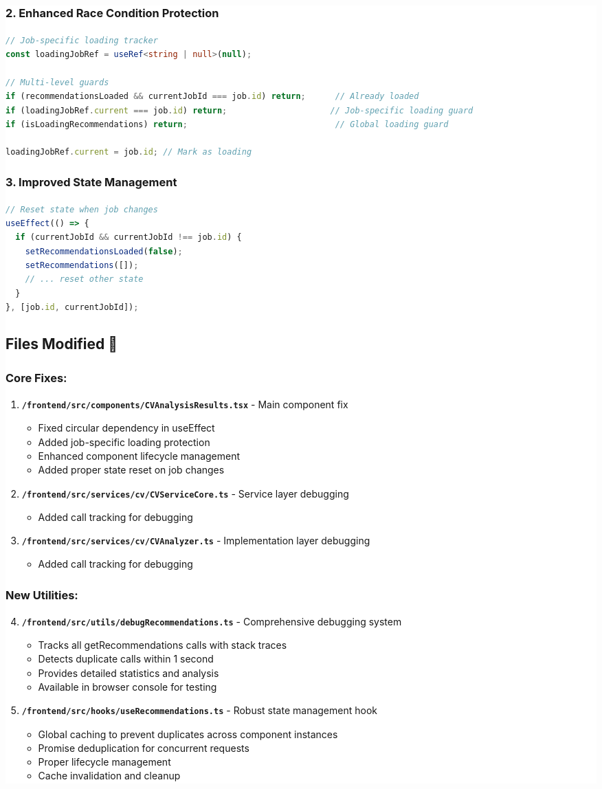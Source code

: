 ### 2. Enhanced Race Condition Protection
```typescript
// Job-specific loading tracker
const loadingJobRef = useRef<string | null>(null);

// Multi-level guards
if (recommendationsLoaded && currentJobId === job.id) return;      // Already loaded
if (loadingJobRef.current === job.id) return;                     // Job-specific loading guard
if (isLoadingRecommendations) return;                              // Global loading guard

loadingJobRef.current = job.id; // Mark as loading
```

### 3. Improved State Management
```typescript
// Reset state when job changes
useEffect(() => {
  if (currentJobId && currentJobId !== job.id) {
    setRecommendationsLoaded(false);
    setRecommendations([]);
    // ... reset other state
  }
}, [job.id, currentJobId]);
```

## Files Modified 📁

### Core Fixes:
1. **`/frontend/src/components/CVAnalysisResults.tsx`** - Main component fix
   - Fixed circular dependency in useEffect
   - Added job-specific loading protection
   - Enhanced component lifecycle management
   - Added proper state reset on job changes

2. **`/frontend/src/services/cv/CVServiceCore.ts`** - Service layer debugging
   - Added call tracking for debugging

3. **`/frontend/src/services/cv/CVAnalyzer.ts`** - Implementation layer debugging
   - Added call tracking for debugging

### New Utilities:
4. **`/frontend/src/utils/debugRecommendations.ts`** - Comprehensive debugging system
   - Tracks all getRecommendations calls with stack traces
   - Detects duplicate calls within 1 second
   - Provides detailed statistics and analysis
   - Available in browser console for testing

5. **`/frontend/src/hooks/useRecommendations.ts`** - Robust state management hook
   - Global caching to prevent duplicates across component instances
   - Promise deduplication for concurrent requests
   - Proper lifecycle management
   - Cache invalidation and cleanup
